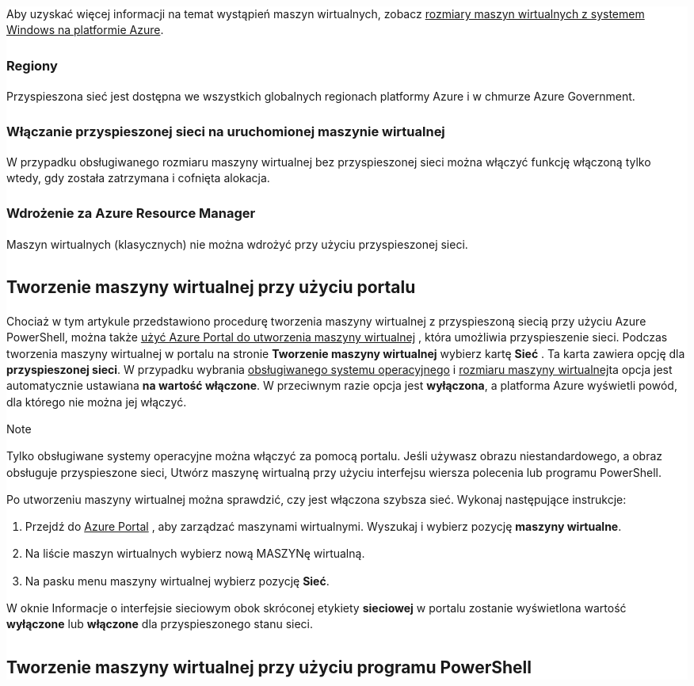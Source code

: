Aby uzyskać więcej informacji na temat wystąpień maszyn wirtualnych, zobacz [rozmiary maszyn wirtualnych z systemem Windows na platformie Azure](../virtual-machines/windows/sizes.md?toc=%2fazure%2fvirtual-network%2ftoc.json).

### <a name="regions"></a>Regiony

Przyspieszona sieć jest dostępna we wszystkich globalnych regionach platformy Azure i w chmurze Azure Government.

### <a name="enabling-accelerated-networking-on-a-running-vm"></a>Włączanie przyspieszonej sieci na uruchomionej maszynie wirtualnej

W przypadku obsługiwanego rozmiaru maszyny wirtualnej bez przyspieszonej sieci można włączyć funkcję włączoną tylko wtedy, gdy została zatrzymana i cofnięta alokacja.

### <a name="deployment-through-azure-resource-manager"></a>Wdrożenie za Azure Resource Manager

Maszyn wirtualnych (klasycznych) nie można wdrożyć przy użyciu przyspieszonej sieci.

## <a name="vm-creation-using-the-portal"></a>Tworzenie maszyny wirtualnej przy użyciu portalu

Chociaż w tym artykule przedstawiono procedurę tworzenia maszyny wirtualnej z przyspieszoną siecią przy użyciu Azure PowerShell, można także [użyć Azure Portal do utworzenia maszyny wirtualnej](../virtual-machines/windows/quick-create-portal.md?toc=%2fazure%2fvirtual-network%2ftoc.json) , która umożliwia przyspieszenie sieci. Podczas tworzenia maszyny wirtualnej w portalu na stronie **Tworzenie maszyny wirtualnej** wybierz kartę **Sieć** . Ta karta zawiera opcję dla **przyspieszonej sieci**. W przypadku wybrania [obsługiwanego systemu operacyjnego](#supported-operating-systems) i [rozmiaru maszyny wirtualnej](#supported-vm-instances)ta opcja jest automatycznie ustawiana **na wartość włączone**. W przeciwnym razie opcja jest **wyłączona**, a platforma Azure wyświetli powód, dla którego nie można jej włączyć.

> [!NOTE]
> Tylko obsługiwane systemy operacyjne można włączyć za pomocą portalu. Jeśli używasz obrazu niestandardowego, a obraz obsługuje przyspieszone sieci, Utwórz maszynę wirtualną przy użyciu interfejsu wiersza polecenia lub programu PowerShell. 

Po utworzeniu maszyny wirtualnej można sprawdzić, czy jest włączona szybsza sieć. Wykonaj następujące instrukcje:

1. Przejdź do [Azure Portal](https://portal.azure.com) , aby zarządzać maszynami wirtualnymi. Wyszukaj i wybierz pozycję **maszyny wirtualne**.

2. Na liście maszyn wirtualnych wybierz nową MASZYNę wirtualną.

3. Na pasku menu maszyny wirtualnej wybierz pozycję **Sieć**.

W oknie Informacje o interfejsie sieciowym obok skróconej etykiety **sieciowej** w portalu zostanie wyświetlona wartość **wyłączone** lub **włączone** dla przyspieszonego stanu sieci.

## <a name="vm-creation-using-powershell"></a>Tworzenie maszyny wirtualnej przy użyciu programu PowerShell
